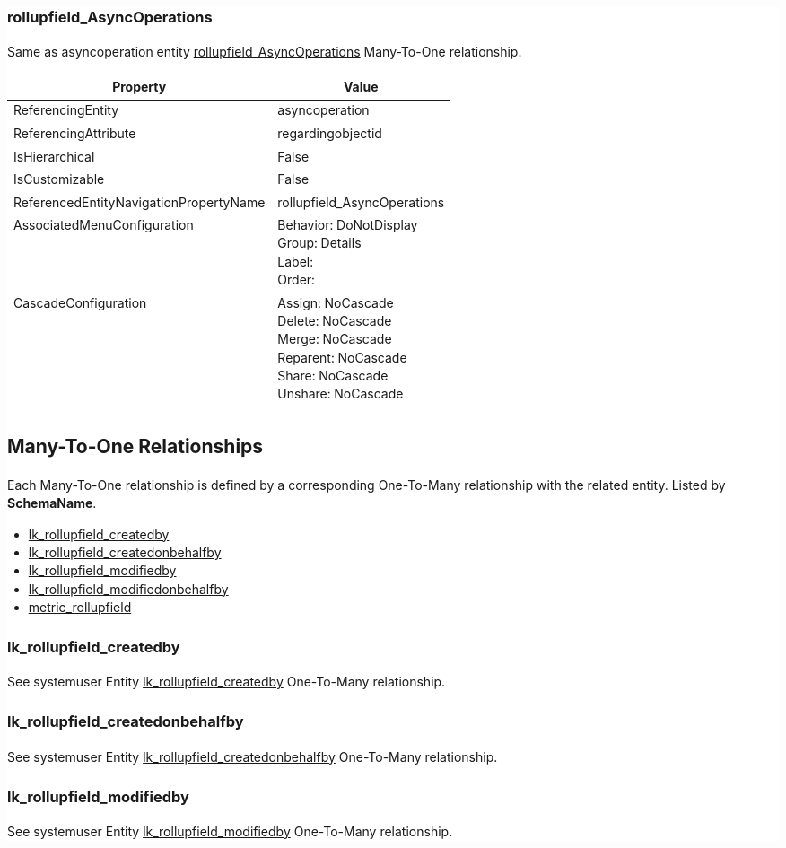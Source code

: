 
### <a name="BKMK_rollupfield_AsyncOperations"></a> rollupfield_AsyncOperations

Same as asyncoperation entity [rollupfield_AsyncOperations](asyncoperation.md#BKMK_rollupfield_AsyncOperations) Many-To-One relationship.

|Property|Value|
|--------|-----|
|ReferencingEntity|asyncoperation|
|ReferencingAttribute|regardingobjectid|
|IsHierarchical|False|
|IsCustomizable|False|
|ReferencedEntityNavigationPropertyName|rollupfield_AsyncOperations|
|AssociatedMenuConfiguration|Behavior: DoNotDisplay<br />Group: Details<br />Label: <br />Order: |
|CascadeConfiguration|Assign: NoCascade<br />Delete: NoCascade<br />Merge: NoCascade<br />Reparent: NoCascade<br />Share: NoCascade<br />Unshare: NoCascade|

<a name="manytoone"></a>

## Many-To-One Relationships

Each Many-To-One relationship is defined by a corresponding One-To-Many relationship with the related entity. Listed by **SchemaName**.

- [lk_rollupfield_createdby](#BKMK_lk_rollupfield_createdby)
- [lk_rollupfield_createdonbehalfby](#BKMK_lk_rollupfield_createdonbehalfby)
- [lk_rollupfield_modifiedby](#BKMK_lk_rollupfield_modifiedby)
- [lk_rollupfield_modifiedonbehalfby](#BKMK_lk_rollupfield_modifiedonbehalfby)
- [metric_rollupfield](#BKMK_metric_rollupfield)


### <a name="BKMK_lk_rollupfield_createdby"></a> lk_rollupfield_createdby

See systemuser Entity [lk_rollupfield_createdby](systemuser.md#BKMK_lk_rollupfield_createdby) One-To-Many relationship.

### <a name="BKMK_lk_rollupfield_createdonbehalfby"></a> lk_rollupfield_createdonbehalfby

See systemuser Entity [lk_rollupfield_createdonbehalfby](systemuser.md#BKMK_lk_rollupfield_createdonbehalfby) One-To-Many relationship.

### <a name="BKMK_lk_rollupfield_modifiedby"></a> lk_rollupfield_modifiedby

See systemuser Entity [lk_rollupfield_modifiedby](systemuser.md#BKMK_lk_rollupfield_modifiedby) One-To-Many relationship.
